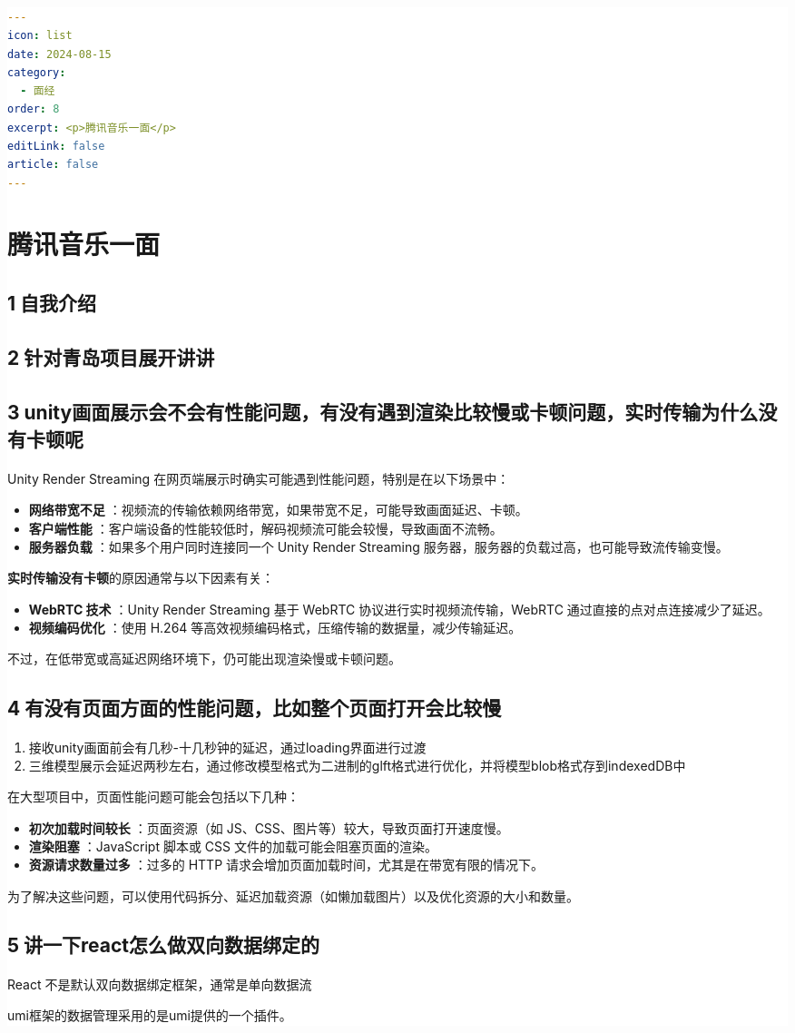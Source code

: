 ```yaml
---
icon: list
date: 2024-08-15
category:
  - 面经
order: 8
excerpt: <p>腾讯音乐一面</p>
editLink: false
article: false
---
```

# 腾讯音乐一面

## 1 自我介绍

## 2 针对青岛项目展开讲讲

## 3 unity画面展示会不会有性能问题，有没有遇到渲染比较慢或卡顿问题，实时传输为什么没有卡顿呢

Unity Render Streaming 在网页端展示时确实可能遇到性能问题，特别是在以下场景中：

* **网络带宽不足** ：视频流的传输依赖网络带宽，如果带宽不足，可能导致画面延迟、卡顿。
* **客户端性能** ：客户端设备的性能较低时，解码视频流可能会较慢，导致画面不流畅。
* **服务器负载** ：如果多个用户同时连接同一个 Unity Render Streaming 服务器，服务器的负载过高，也可能导致流传输变慢。

**实时传输没有卡顿**的原因通常与以下因素有关：

* **WebRTC 技术** ：Unity Render Streaming 基于 WebRTC 协议进行实时视频流传输，WebRTC 通过直接的点对点连接减少了延迟。
* **视频编码优化** ：使用 H.264 等高效视频编码格式，压缩传输的数据量，减少传输延迟。

不过，在低带宽或高延迟网络环境下，仍可能出现渲染慢或卡顿问题。

## 4 有没有页面方面的性能问题，比如整个页面打开会比较慢

1. 接收unity画面前会有几秒-十几秒钟的延迟，通过loading界面进行过渡
2. 三维模型展示会延迟两秒左右，通过修改模型格式为二进制的glft格式进行优化，并将模型blob格式存到indexedDB中

在大型项目中，页面性能问题可能会包括以下几种：

* **初次加载时间较长** ：页面资源（如 JS、CSS、图片等）较大，导致页面打开速度慢。
* **渲染阻塞** ：JavaScript 脚本或 CSS 文件的加载可能会阻塞页面的渲染。
* **资源请求数量过多** ：过多的 HTTP 请求会增加页面加载时间，尤其是在带宽有限的情况下。

为了解决这些问题，可以使用代码拆分、延迟加载资源（如懒加载图片）以及优化资源的大小和数量。

## 5 讲一下react怎么做双向数据绑定的

React 不是默认双向数据绑定框架，通常是单向数据流

umi框架的数据管理采用的是umi提供的一个插件。
